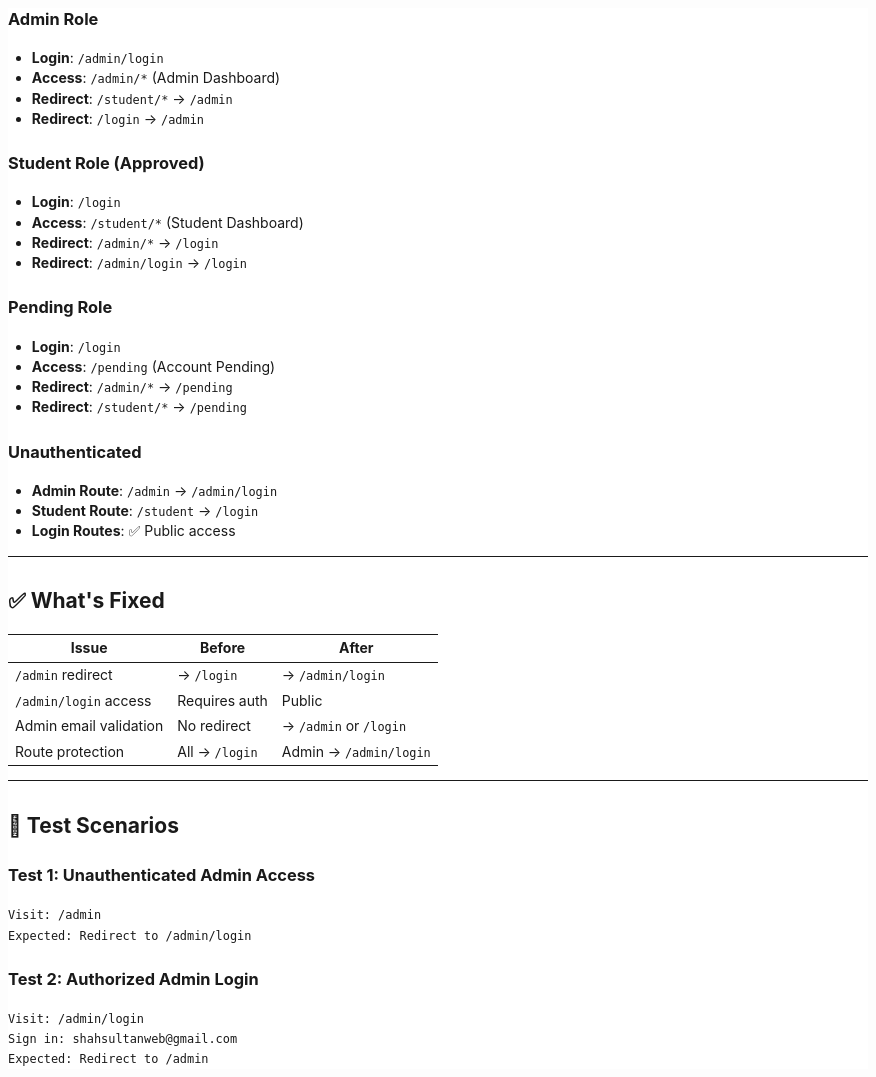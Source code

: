 ### Admin Role
- **Login**: `/admin/login`
- **Access**: `/admin/*` (Admin Dashboard)
- **Redirect**: `/student/*` → `/admin`
- **Redirect**: `/login` → `/admin`

### Student Role (Approved)
- **Login**: `/login`
- **Access**: `/student/*` (Student Dashboard)
- **Redirect**: `/admin/*` → `/login`
- **Redirect**: `/admin/login` → `/login`

### Pending Role
- **Login**: `/login`
- **Access**: `/pending` (Account Pending)
- **Redirect**: `/admin/*` → `/pending`
- **Redirect**: `/student/*` → `/pending`

### Unauthenticated
- **Admin Route**: `/admin` → `/admin/login`
- **Student Route**: `/student` → `/login`
- **Login Routes**: ✅ Public access

---

## ✅ What's Fixed

| Issue | Before | After |
|-------|--------|-------|
| `/admin` redirect | → `/login` | → `/admin/login` |
| `/admin/login` access | Requires auth | Public |
| Admin email validation | No redirect | → `/admin` or `/login` |
| Route protection | All → `/login` | Admin → `/admin/login` |

---

## 🧪 Test Scenarios

### Test 1: Unauthenticated Admin Access
```
Visit: /admin
Expected: Redirect to /admin/login
```

### Test 2: Authorized Admin Login
```
Visit: /admin/login
Sign in: shahsultanweb@gmail.com
Expected: Redirect to /admin
```
